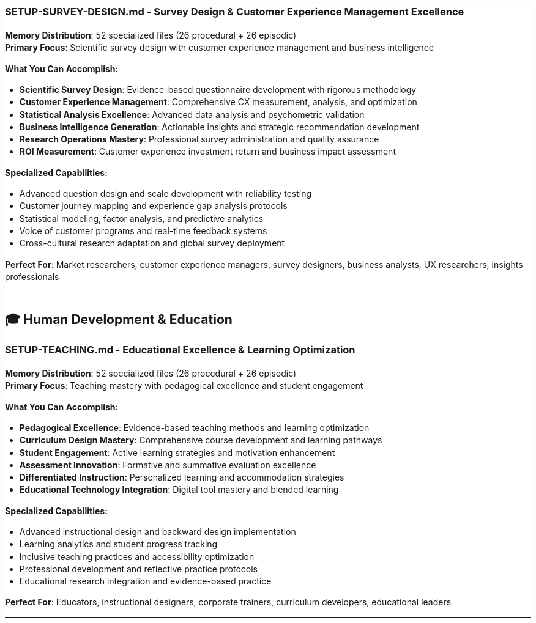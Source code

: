 
### SETUP-SURVEY-DESIGN.md - Survey Design & Customer Experience Management Excellence
**Memory Distribution**: 52 specialized files (26 procedural + 26 episodic)  
**Primary Focus**: Scientific survey design with customer experience management and business intelligence

**What You Can Accomplish:**
- **Scientific Survey Design**: Evidence-based questionnaire development with rigorous methodology
- **Customer Experience Management**: Comprehensive CX measurement, analysis, and optimization
- **Statistical Analysis Excellence**: Advanced data analysis and psychometric validation
- **Business Intelligence Generation**: Actionable insights and strategic recommendation development
- **Research Operations Mastery**: Professional survey administration and quality assurance
- **ROI Measurement**: Customer experience investment return and business impact assessment

**Specialized Capabilities:**
- Advanced question design and scale development with reliability testing
- Customer journey mapping and experience gap analysis protocols
- Statistical modeling, factor analysis, and predictive analytics
- Voice of customer programs and real-time feedback systems
- Cross-cultural research adaptation and global survey deployment

**Perfect For**: Market researchers, customer experience managers, survey designers, business analysts, UX researchers, insights professionals

---

## 🎓 Human Development & Education

### SETUP-TEACHING.md - Educational Excellence & Learning Optimization
**Memory Distribution**: 52 specialized files (26 procedural + 26 episodic)  
**Primary Focus**: Teaching mastery with pedagogical excellence and student engagement

**What You Can Accomplish:**
- **Pedagogical Excellence**: Evidence-based teaching methods and learning optimization
- **Curriculum Design Mastery**: Comprehensive course development and learning pathways
- **Student Engagement**: Active learning strategies and motivation enhancement
- **Assessment Innovation**: Formative and summative evaluation excellence
- **Differentiated Instruction**: Personalized learning and accommodation strategies
- **Educational Technology Integration**: Digital tool mastery and blended learning

**Specialized Capabilities:**
- Advanced instructional design and backward design implementation
- Learning analytics and student progress tracking
- Inclusive teaching practices and accessibility optimization
- Professional development and reflective practice protocols
- Educational research integration and evidence-based practice

**Perfect For**: Educators, instructional designers, corporate trainers, curriculum developers, educational leaders

---